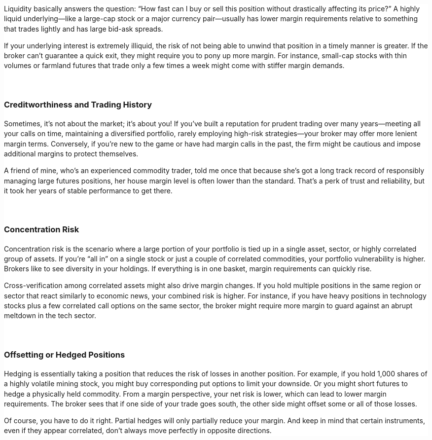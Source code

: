 Liquidity basically answers the question: “How fast can I buy or sell this position without drastically affecting its price?” A highly liquid underlying—like a large-cap stock or a major currency pair—usually has lower margin requirements relative to something that trades lightly and has large bid-ask spreads.

If your underlying interest is extremely illiquid, the risk of not being able to unwind that position in a timely manner is greater. If the broker can’t guarantee a quick exit, they might require you to pony up more margin. For instance, small-cap stocks with thin volumes or farmland futures that trade only a few times a week might come with stiffer margin demands. 

<br/>

### Creditworthiness and Trading History

Sometimes, it’s not about the market; it’s about you! If you’ve built a reputation for prudent trading over many years—meeting all your calls on time, maintaining a diversified portfolio, rarely employing high-risk strategies—your broker may offer more lenient margin terms. Conversely, if you’re new to the game or have had margin calls in the past, the firm might be cautious and impose additional margins to protect themselves.

A friend of mine, who’s an experienced commodity trader, told me once that because she’s got a long track record of responsibly managing large futures positions, her house margin level is often lower than the standard. That’s a perk of trust and reliability, but it took her years of stable performance to get there.

<br/>

### Concentration Risk

Concentration risk is the scenario where a large portion of your portfolio is tied up in a single asset, sector, or highly correlated group of assets. If you’re “all in” on a single stock or just a couple of correlated commodities, your portfolio vulnerability is higher. Brokers like to see diversity in your holdings. If everything is in one basket, margin requirements can quickly rise.

Cross-verification among correlated assets might also drive margin changes. If you hold multiple positions in the same region or sector that react similarly to economic news, your combined risk is higher. For instance, if you have heavy positions in technology stocks plus a few correlated call options on the same sector, the broker might require more margin to guard against an abrupt meltdown in the tech sector.

<br/>

### Offsetting or Hedged Positions

Hedging is essentially taking a position that reduces the risk of losses in another position. For example, if you hold 1,000 shares of a highly volatile mining stock, you might buy corresponding put options to limit your downside. Or you might short futures to hedge a physically held commodity. From a margin perspective, your net risk is lower, which can lead to lower margin requirements. The broker sees that if one side of your trade goes south, the other side might offset some or all of those losses.

Of course, you have to do it right. Partial hedges will only partially reduce your margin. And keep in mind that certain instruments, even if they appear correlated, don’t always move perfectly in opposite directions.
